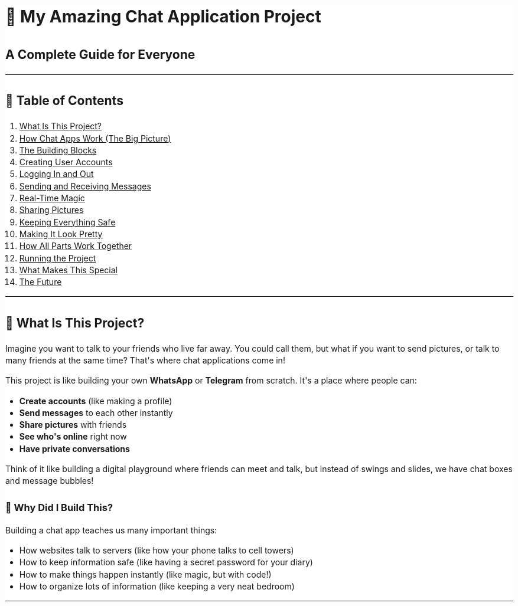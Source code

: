 # 🚀 My Amazing Chat Application Project
## A Complete Guide for Everyone

---

## 📑 Table of Contents

1. [What Is This Project?](#what-is-this-project)
2. [How Chat Apps Work (The Big Picture)](#how-chat-apps-work)
3. [The Building Blocks](#the-building-blocks)
4. [Creating User Accounts](#creating-user-accounts)
5. [Logging In and Out](#logging-in-and-out)
6. [Sending and Receiving Messages](#sending-and-receiving-messages)
7. [Real-Time Magic](#real-time-magic)
8. [Sharing Pictures](#sharing-pictures)
9. [Keeping Everything Safe](#keeping-everything-safe)
10. [Making It Look Pretty](#making-it-look-pretty)
11. [How All Parts Work Together](#how-all-parts-work-together)
12. [Running the Project](#running-the-project)
13. [What Makes This Special](#what-makes-this-special)
14. [The Future](#the-future)

---

## 🎯 What Is This Project?

Imagine you want to talk to your friends who live far away. You could call them, but what if you want to send pictures, or talk to many friends at the same time? That's where chat applications come in!

This project is like building your own **WhatsApp** or **Telegram** from scratch. It's a place where people can:

- **Create accounts** (like making a profile)
- **Send messages** to each other instantly
- **Share pictures** with friends
- **See who's online** right now
- **Have private conversations**

Think of it like building a digital playground where friends can meet and talk, but instead of swings and slides, we have chat boxes and message bubbles!

### 🌟 Why Did I Build This?

Building a chat app teaches us many important things:
- How websites talk to servers (like how your phone talks to cell towers)
- How to keep information safe (like having a secret password for your diary)
- How to make things happen instantly (like magic, but with code!)
- How to organize lots of information (like keeping a very neat bedroom)

---